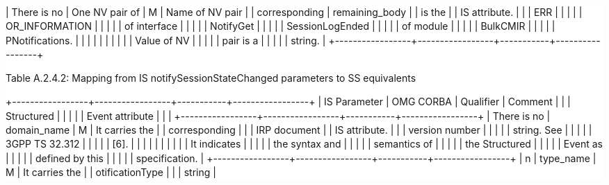 | There is no     | One NV pair of  | M         | Name of NV pair |
| corresponding   | remaining\_body |           | is the          |
| IS attribute.   |                 |           | ERR             |
|                 |                 |           | OR\_INFORMATION |
|                 |                 |           | of interface    |
|                 |                 |           | NotifyGet       |
|                 |                 |           | SessionLogEnded |
|                 |                 |           | of module       |
|                 |                 |           | BulkCMIR        |
|                 |                 |           | PNotifications. |
|                 |                 |           |                 |
|                 |                 |           | Value of NV     |
|                 |                 |           | pair is a       |
|                 |                 |           | string.         |
+-----------------+-----------------+-----------+-----------------+

Table A.2.4.2: Mapping from IS notifySessionStateChanged parameters to
SS equivalents

+-----------------+-----------------+-----------+-----------------+
| IS Parameter    | OMG CORBA       | Qualifier | Comment         |
|                 | Structured      |           |                 |
|                 | Event attribute |           |                 |
+-----------------+-----------------+-----------+-----------------+
| There is no     | domain\_name    | M         | It carries the  |
| corresponding   |                 |           | IRP document    |
| IS attribute.   |                 |           | version number  |
|                 |                 |           | string. See     |
|                 |                 |           | 3GPP TS 32.312  |
|                 |                 |           | \[6\].          |
|                 |                 |           |                 |
|                 |                 |           | It indicates    |
|                 |                 |           | the syntax and  |
|                 |                 |           | semantics of    |
|                 |                 |           | the Structured  |
|                 |                 |           | Event as        |
|                 |                 |           | defined by this |
|                 |                 |           | specification.  |
+-----------------+-----------------+-----------+-----------------+
| n               | type\_name      | M         | It carries the  |
| otificationType |                 |           | string          |